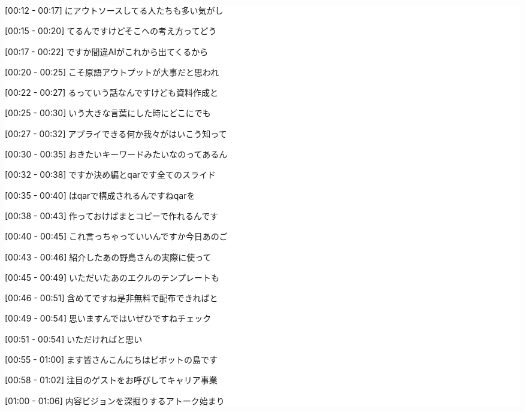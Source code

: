 [00:12 - 00:17]
にアウトソースしてる人たちも多い気がし

[00:15 - 00:20]
てるんですけどそこへの考え方ってどう

[00:17 - 00:22]
ですか間違AIがこれから出てくるから

[00:20 - 00:25]
こそ原語アウトプットが大事だと思われ

[00:22 - 00:27]
るっていう話なんですけども資料作成と

[00:25 - 00:30]
いう大きな言葉にした時にどこにでも

[00:27 - 00:32]
アプライできる何か我々がはいこう知って

[00:30 - 00:35]
おきたいキーワードみたいなのってあるん

[00:32 - 00:38]
ですか決め編とqarです全てのスライド

[00:35 - 00:40]
はqarで構成されるんですねqarを

[00:38 - 00:43]
作っておけばまとコピーで作れるんです

[00:40 - 00:45]
これ言っちゃっていいんですか今日あのご

[00:43 - 00:46]
紹介したあの野島さんの実際に使って

[00:45 - 00:49]
いただいたあのエクルのテンプレートも

[00:46 - 00:51]
含めてですね是非無料で配布できればと

[00:49 - 00:54]
思いますんではいぜひですねチェック

[00:51 - 00:54]
いただければと思い

[00:55 - 01:00]
ます皆さんこんにちはピボットの島です

[00:58 - 01:02]
注目のゲストをお呼びしてキャリア事業

[01:00 - 01:06]
内容ビジョンを深掘りするアトーク始まり
